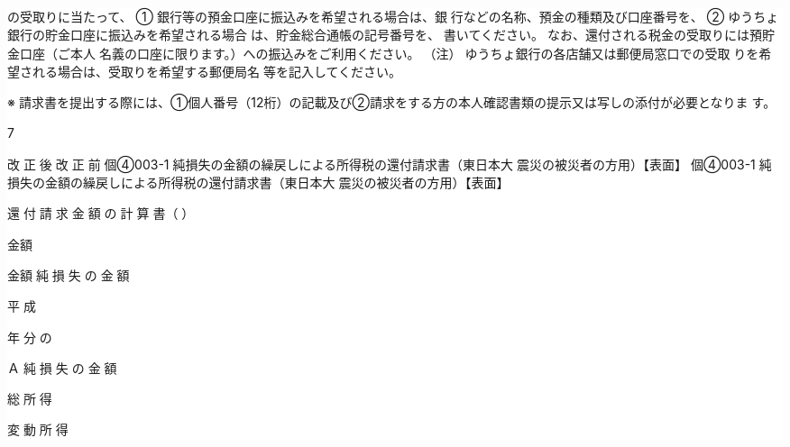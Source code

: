 の受取りに当たって、
① 銀行等の預金口座に振込みを希望される場合は、銀
行などの名称、預金の種類及び口座番号を、
② ゆうちょ銀行の貯金口座に振込みを希望される場合
は、貯金総合通帳の記号番号を、
 書いてください。
なお、還付される税金の受取りには預貯金口座（ご本人
名義の口座に限ります。）への振込みをご利用ください。
 （注） ゆうちょ銀行の各店舗又は郵便局窓口での受取
りを希望される場合は、受取りを希望する郵便局名
等を記入してください。

※ 請求書を提出する際には、①個人番号（12桁）の記載及び②請求をする方の本人確認書類の提示又は写しの添付が必要となりま
す。

7

改 正 後 改 正 前
個④003-1 純損失の金額の繰戻しによる所得税の還付請求書（東日本大
震災の被災者の方用）【表面】
個④003-1 純損失の金額の繰戻しによる所得税の還付請求書（東日本大
震災の被災者の方用）【表面】


還 付 請 求 金 額 の 計 算 書（ ）


金額

金額
純
損
失
の
金
額

平
成

年
分
の

Ａ
純
損
失
の
金
額

総
所
得

変
動
所
得
